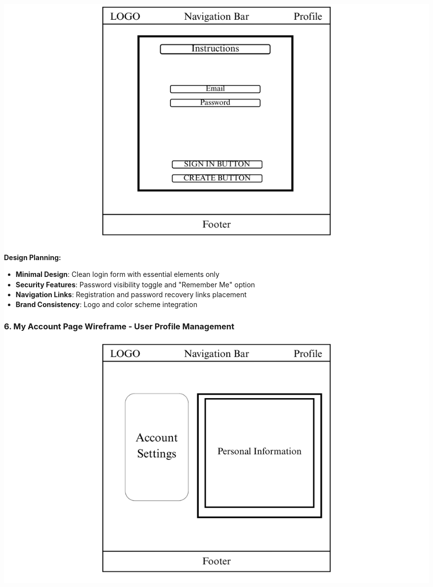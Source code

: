 ![Login Page Wireframe](wireframes/Login%20Page.png)

**Design Planning:**
- **Minimal Design**: Clean login form with essential elements only
- **Security Features**: Password visibility toggle and "Remember Me" option
- **Navigation Links**: Registration and password recovery links placement
- **Brand Consistency**: Logo and color scheme integration

### 6. My Account Page Wireframe - User Profile Management
![My Account Page Wireframe](wireframes/My%20account%20page.png)
